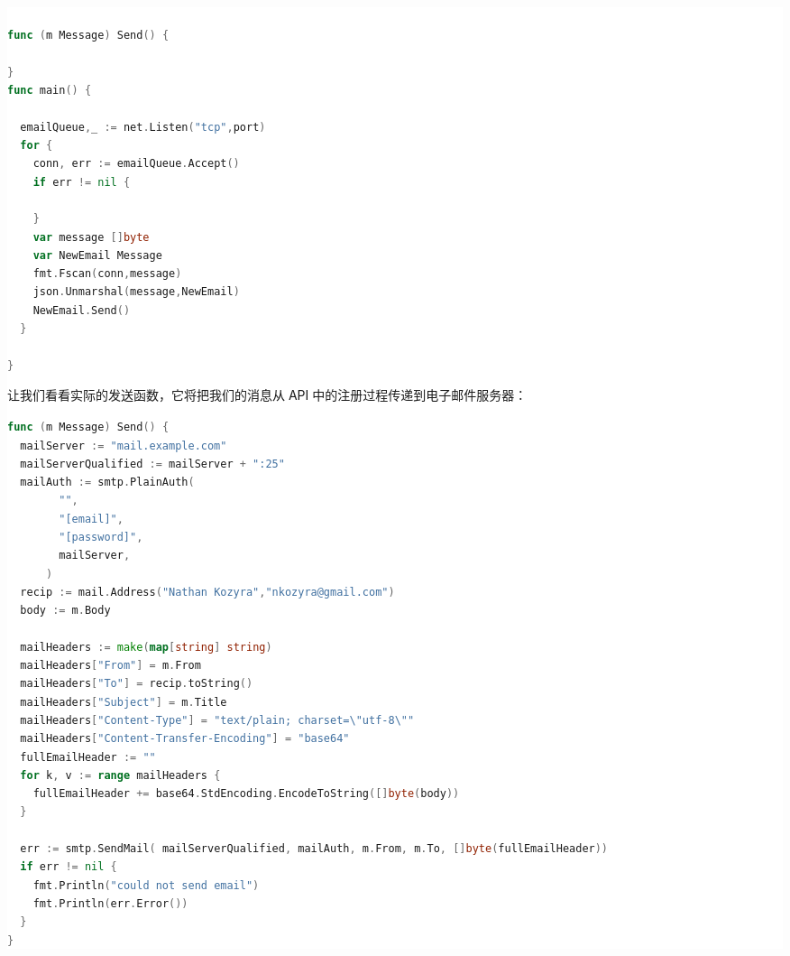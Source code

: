 ```go

func (m Message) Send() {

}
func main() {

  emailQueue,_ := net.Listen("tcp",port)
  for {
    conn, err := emailQueue.Accept()
    if err != nil {

    }
    var message []byte
    var NewEmail Message
    fmt.Fscan(conn,message)
    json.Unmarshal(message,NewEmail)
    NewEmail.Send()
  }

}
```

让我们看看实际的发送函数，它将把我们的消息从 API 中的注册过程传递到电子邮件服务器：

```go
func (m Message) Send() {
  mailServer := "mail.example.com"
  mailServerQualified := mailServer + ":25"
  mailAuth := smtp.PlainAuth(
        "",
        "[email]",
        "[password]",
        mailServer,
      )
  recip := mail.Address("Nathan Kozyra","nkozyra@gmail.com")
  body := m.Body

  mailHeaders := make(map[string] string)
  mailHeaders["From"] = m.From
  mailHeaders["To"] = recip.toString()
  mailHeaders["Subject"] = m.Title
  mailHeaders["Content-Type"] = "text/plain; charset=\"utf-8\""
  mailHeaders["Content-Transfer-Encoding"] = "base64"
  fullEmailHeader := ""
  for k, v := range mailHeaders {
    fullEmailHeader += base64.StdEncoding.EncodeToString([]byte(body))
  }

  err := smtp.SendMail( mailServerQualified, mailAuth, m.From, m.To, []byte(fullEmailHeader))
  if err != nil {
    fmt.Println("could not send email")
    fmt.Println(err.Error())
  }
}
```
